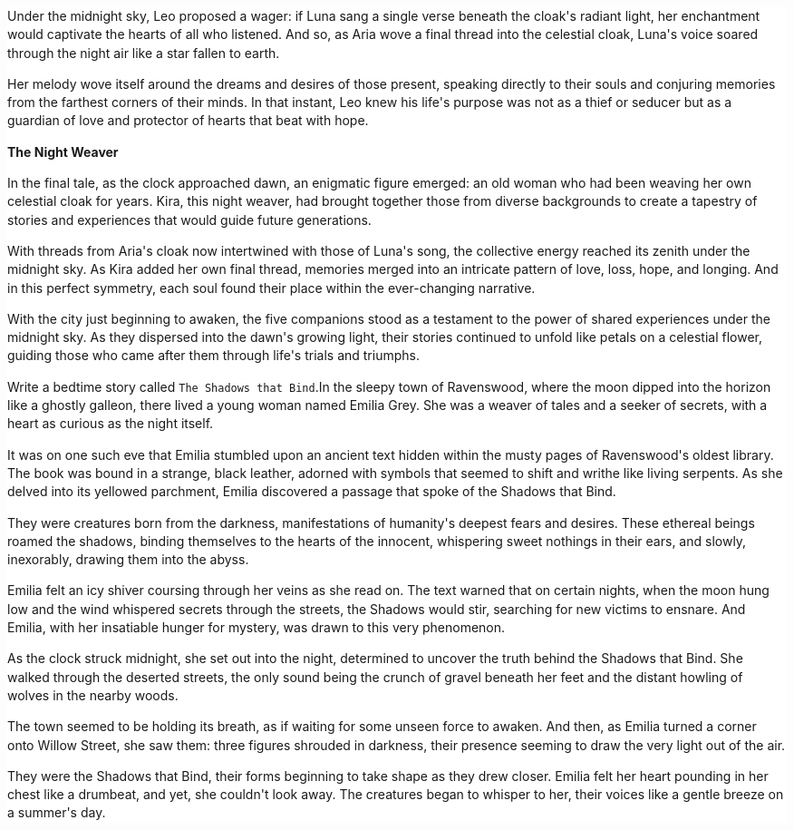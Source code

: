 Under the midnight sky, Leo proposed a wager: if Luna sang a single verse beneath the cloak's radiant light, her enchantment would captivate the hearts of all who listened. And so, as Aria wove a final thread into the celestial cloak, Luna's voice soared through the night air like a star fallen to earth.

Her melody wove itself around the dreams and desires of those present, speaking directly to their souls and conjuring memories from the farthest corners of their minds. In that instant, Leo knew his life's purpose was not as a thief or seducer but as a guardian of love and protector of hearts that beat with hope.

**The Night Weaver**

In the final tale, as the clock approached dawn, an enigmatic figure emerged: an old woman who had been weaving her own celestial cloak for years. Kira, this night weaver, had brought together those from diverse backgrounds to create a tapestry of stories and experiences that would guide future generations.

With threads from Aria's cloak now intertwined with those of Luna's song, the collective energy reached its zenith under the midnight sky. As Kira added her own final thread, memories merged into an intricate pattern of love, loss, hope, and longing. And in this perfect symmetry, each soul found their place within the ever-changing narrative.

With the city just beginning to awaken, the five companions stood as a testament to the power of shared experiences under the midnight sky. As they dispersed into the dawn's growing light, their stories continued to unfold like petals on a celestial flower, guiding those who came after them through life's trials and triumphs.<end>

Write a bedtime story called `The Shadows that Bind`.<start>In the sleepy town of Ravenswood, where the moon dipped into the horizon like a ghostly galleon, there lived a young woman named Emilia Grey. She was a weaver of tales and a seeker of secrets, with a heart as curious as the night itself.

It was on one such eve that Emilia stumbled upon an ancient text hidden within the musty pages of Ravenswood's oldest library. The book was bound in a strange, black leather, adorned with symbols that seemed to shift and writhe like living serpents. As she delved into its yellowed parchment, Emilia discovered a passage that spoke of the Shadows that Bind.

They were creatures born from the darkness, manifestations of humanity's deepest fears and desires. These ethereal beings roamed the shadows, binding themselves to the hearts of the innocent, whispering sweet nothings in their ears, and slowly, inexorably, drawing them into the abyss.

Emilia felt an icy shiver coursing through her veins as she read on. The text warned that on certain nights, when the moon hung low and the wind whispered secrets through the streets, the Shadows would stir, searching for new victims to ensnare. And Emilia, with her insatiable hunger for mystery, was drawn to this very phenomenon.

As the clock struck midnight, she set out into the night, determined to uncover the truth behind the Shadows that Bind. She walked through the deserted streets, the only sound being the crunch of gravel beneath her feet and the distant howling of wolves in the nearby woods.

The town seemed to be holding its breath, as if waiting for some unseen force to awaken. And then, as Emilia turned a corner onto Willow Street, she saw them: three figures shrouded in darkness, their presence seeming to draw the very light out of the air.

They were the Shadows that Bind, their forms beginning to take shape as they drew closer. Emilia felt her heart pounding in her chest like a drumbeat, and yet, she couldn't look away. The creatures began to whisper to her, their voices like a gentle breeze on a summer's day.
